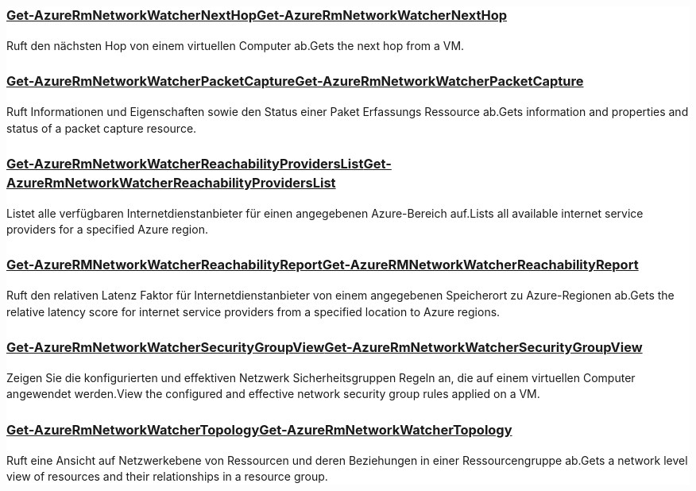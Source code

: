### [<span data-ttu-id="17b41-263">Get-AzureRmNetworkWatcherNextHop</span><span class="sxs-lookup"><span data-stu-id="17b41-263">Get-AzureRmNetworkWatcherNextHop</span></span>](Get-AzureRmNetworkWatcherNextHop.md)
<span data-ttu-id="17b41-264">Ruft den nächsten Hop von einem virtuellen Computer ab.</span><span class="sxs-lookup"><span data-stu-id="17b41-264">Gets the next hop from a VM.</span></span>

### [<span data-ttu-id="17b41-265">Get-AzureRmNetworkWatcherPacketCapture</span><span class="sxs-lookup"><span data-stu-id="17b41-265">Get-AzureRmNetworkWatcherPacketCapture</span></span>](Get-AzureRmNetworkWatcherPacketCapture.md)
<span data-ttu-id="17b41-266">Ruft Informationen und Eigenschaften sowie den Status einer Paket Erfassungs Ressource ab.</span><span class="sxs-lookup"><span data-stu-id="17b41-266">Gets information and properties and status of a packet capture resource.</span></span>

### [<span data-ttu-id="17b41-267">Get-AzureRmNetworkWatcherReachabilityProvidersList</span><span class="sxs-lookup"><span data-stu-id="17b41-267">Get-AzureRmNetworkWatcherReachabilityProvidersList</span></span>](Get-AzureRmNetworkWatcherReachabilityProvidersList.md)
<span data-ttu-id="17b41-268">Listet alle verfügbaren Internetdienstanbieter für einen angegebenen Azure-Bereich auf.</span><span class="sxs-lookup"><span data-stu-id="17b41-268">Lists all available internet service providers for a specified Azure region.</span></span>

### [<span data-ttu-id="17b41-269">Get-AzureRMNetworkWatcherReachabilityReport</span><span class="sxs-lookup"><span data-stu-id="17b41-269">Get-AzureRMNetworkWatcherReachabilityReport</span></span>](Get-AzureRMNetworkWatcherReachabilityReport.md)
<span data-ttu-id="17b41-270">Ruft den relativen Latenz Faktor für Internetdienstanbieter von einem angegebenen Speicherort zu Azure-Regionen ab.</span><span class="sxs-lookup"><span data-stu-id="17b41-270">Gets the relative latency score for internet service providers from a specified location to Azure regions.</span></span>

### [<span data-ttu-id="17b41-271">Get-AzureRmNetworkWatcherSecurityGroupView</span><span class="sxs-lookup"><span data-stu-id="17b41-271">Get-AzureRmNetworkWatcherSecurityGroupView</span></span>](Get-AzureRmNetworkWatcherSecurityGroupView.md)
<span data-ttu-id="17b41-272">Zeigen Sie die konfigurierten und effektiven Netzwerk Sicherheitsgruppen Regeln an, die auf einem virtuellen Computer angewendet werden.</span><span class="sxs-lookup"><span data-stu-id="17b41-272">View the configured and effective network security group rules applied on a VM.</span></span>

### [<span data-ttu-id="17b41-273">Get-AzureRmNetworkWatcherTopology</span><span class="sxs-lookup"><span data-stu-id="17b41-273">Get-AzureRmNetworkWatcherTopology</span></span>](Get-AzureRmNetworkWatcherTopology.md)
<span data-ttu-id="17b41-274">Ruft eine Ansicht auf Netzwerkebene von Ressourcen und deren Beziehungen in einer Ressourcengruppe ab.</span><span class="sxs-lookup"><span data-stu-id="17b41-274">Gets a network level view of resources and their relationships in a resource group.</span></span>
